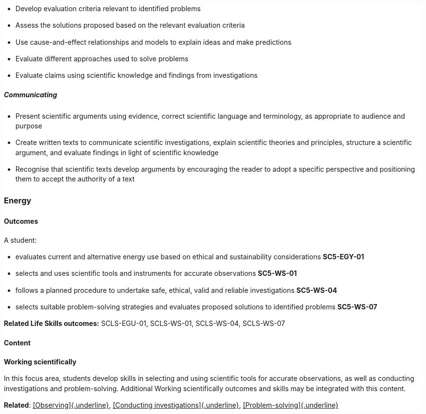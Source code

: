 -   Develop evaluation criteria relevant to identified problems

-   Assess the solutions proposed based on the relevant evaluation
    criteria

-   Use cause-and-effect relationships and models to explain ideas and
    make predictions

-   Evaluate different approaches used to solve problems

-   Evaluate claims using scientific knowledge and findings from
    investigations

##### Communicating

-   Present scientific arguments using evidence, correct scientific
    language and terminology, as appropriate to audience and purpose

-   Create written texts to communicate scientific investigations,
    explain scientific theories and principles, structure a scientific
    argument, and evaluate findings in light of scientific knowledge

-   Recognise that scientific texts develop arguments by encouraging the
    reader to adopt a specific perspective and positioning them to
    accept the authority of a text

###  Energy

#### Outcomes

A student:

-   evaluates current and alternative energy use based on ethical and
    sustainability considerations **SC5-EGY-01**

-   selects and uses scientific tools and instruments for accurate
    observations **SC5-WS-01**

-   follows a planned procedure to undertake safe, ethical, valid and
    reliable investigations **SC5-WS-04**

-   selects suitable problem-solving strategies and evaluates proposed
    solutions to identified problems **SC5-WS-07**

**Related Life Skills outcomes:** SCLS-EGU-01, SCLS-WS-01, SCLS-WS-04,
SCLS-WS-07

#### Content

**Working scientifically**

In this focus area, students develop skills in selecting and using
scientific tools for accurate observations, as well as conducting
investigations and problem-solving. Additional Working scientifically
outcomes and skills may be integrated with this content.

**Related**:
[[Observing]{.underline}](https://curriculum.nsw.edu.au/learning-areas/science/science-7-10-2023/content/stage-5/fa9f532d80#cg-7bd414b3-4dd8-46eb-9d1d-62cab140731e),
[[Conducting
investigations]{.underline}](https://curriculum.nsw.edu.au/learning-areas/science/science-7-10-2023/content/stage-5/fa9f532d80#cg-33f0f9a3-5b9a-42bf-a392-67bafc243cb4),
[[Problem-solving]{.underline}](https://curriculum.nsw.edu.au/learning-areas/science/science-7-10-2023/content/stage-5/fa9f532d80#cg-6fb1fdb5-432a-4b00-a2b2-2d8b5a82c446)
